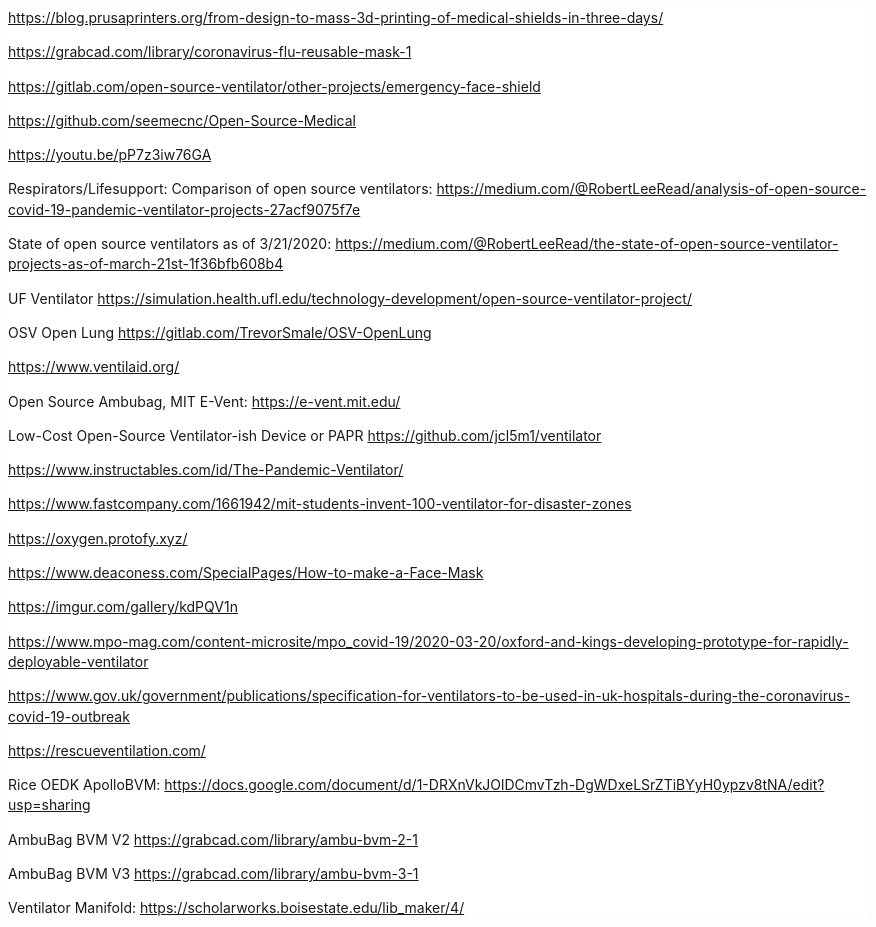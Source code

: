 https://blog.prusaprinters.org/from-design-to-mass-3d-printing-of-medical-shields-in-three-days/

https://grabcad.com/library/coronavirus-flu-reusable-mask-1

https://gitlab.com/open-source-ventilator/other-projects/emergency-face-shield

https://github.com/seemecnc/Open-Source-Medical

https://youtu.be/pP7z3iw76GA

Respirators/Lifesupport:
Comparison of open source ventilators:
https://medium.com/@RobertLeeRead/analysis-of-open-source-covid-19-pandemic-ventilator-projects-27acf9075f7e

State of open source ventilators as of 3/21/2020:
https://medium.com/@RobertLeeRead/the-state-of-open-source-ventilator-projects-as-of-march-21st-1f36bfb608b4

UF Ventilator
https://simulation.health.ufl.edu/technology-development/open-source-ventilator-project/

OSV Open Lung
https://gitlab.com/TrevorSmale/OSV-OpenLung

https://www.ventilaid.org/

Open Source Ambubag, MIT E-Vent:
https://e-vent.mit.edu/

Low-Cost Open-Source Ventilator-ish Device or PAPR
https://github.com/jcl5m1/ventilator

https://www.instructables.com/id/The-Pandemic-Ventilator/

https://www.fastcompany.com/1661942/mit-students-invent-100-ventilator-for-disaster-zones

https://oxygen.protofy.xyz/

https://www.deaconess.com/SpecialPages/How-to-make-a-Face-Mask

https://imgur.com/gallery/kdPQV1n

https://www.mpo-mag.com/content-microsite/mpo_covid-19/2020-03-20/oxford-and-kings-developing-prototype-for-rapidly-deployable-ventilator

https://www.gov.uk/government/publications/specification-for-ventilators-to-be-used-in-uk-hospitals-during-the-coronavirus-covid-19-outbreak

https://rescueventilation.com/

Rice OEDK ApolloBVM:
https://docs.google.com/document/d/1-DRXnVkJOlDCmvTzh-DgWDxeLSrZTiBYyH0ypzv8tNA/edit?usp=sharing

AmbuBag BVM V2
https://grabcad.com/library/ambu-bvm-2-1

AmbuBag BVM V3
https://grabcad.com/library/ambu-bvm-3-1

Ventilator Manifold:
https://scholarworks.boisestate.edu/lib_maker/4/
